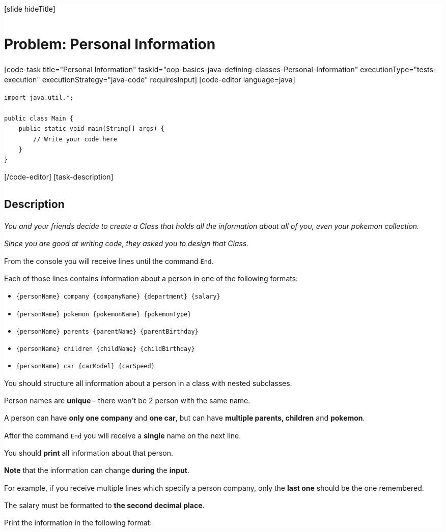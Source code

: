 
[slide hideTitle]
# Problem: Personal Information
[code-task title="Personal Information" taskId="oop-basics-java-defining-classes-Personal-Information" executionType="tests-execution" executionStrategy="java-code" requiresInput]
[code-editor language=java]
```
import java.util.*;

public class Main {
    public static void main(String[] args) {
        // Write your code here
    }
}
```
[/code-editor]
[task-description]
## Description
*You and your friends decide to create a Class that holds all the information about all of you, even your pokemon collection.* 

*Since you are good at writing code, they asked you to design that Class.*

From the console you will receive lines until the command `End`.

Each of those lines contains information about a person in one of the following formats:

- `{personName} company {companyName} {department} {salary}`

- `{personName} pokemon {pokemonName} {pokemonType}`

- `{personName} parents {parentName} {parentBirthday}`

- `{personName} children {childName} {childBirthday}`

- `{personName} car {carModel} {carSpeed}`

You should structure all information about a person in a class with nested subclasses. 

Person names are **unique** - there won't be 2 person with the same name.

A person can have **only one company** and **one car**, but can have **multiple parents, children** and **pokemon**. 

After the command `End` you will receive a **single** name on the next line.

You should **print** all information about that person. 

**Note** that the information can change **during** the **input**.

For example, if you receive multiple lines which specify a person company, only the **last one** should be the one remembered. 

The salary must be formatted to **the second decimal place**.

Print the information in the following format:
